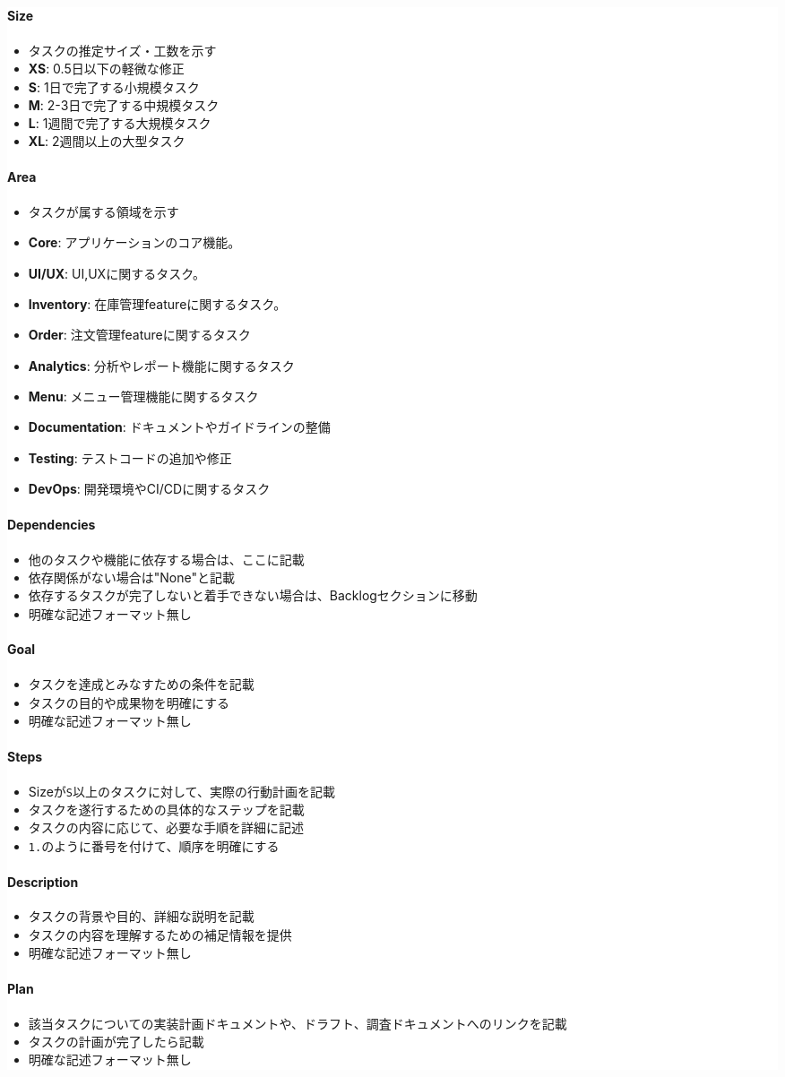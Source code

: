 #### Size
- タスクの推定サイズ・工数を示す
- **XS**: 0.5日以下の軽微な修正
- **S**: 1日で完了する小規模タスク
- **M**: 2-3日で完了する中規模タスク
- **L**: 1週間で完了する大規模タスク
- **XL**: 2週間以上の大型タスク

#### Area
- タスクが属する領域を示す
- **Core**: アプリケーションのコア機能。

- **UI/UX**: UI,UXに関するタスク。

- **Inventory**: 在庫管理featureに関するタスク。

- **Order**: 注文管理featureに関するタスク

- **Analytics**: 分析やレポート機能に関するタスク

- **Menu**: メニュー管理機能に関するタスク

- **Documentation**: ドキュメントやガイドラインの整備

- **Testing**: テストコードの追加や修正

- **DevOps**: 開発環境やCI/CDに関するタスク

#### Dependencies
- 他のタスクや機能に依存する場合は、ここに記載
- 依存関係がない場合は"None"と記載
- 依存するタスクが完了しないと着手できない場合は、Backlogセクションに移動
- 明確な記述フォーマット無し

#### Goal
- タスクを達成とみなすための条件を記載
- タスクの目的や成果物を明確にする
- 明確な記述フォーマット無し

#### Steps
- Sizeが`S`以上のタスクに対して、実際の行動計画を記載
- タスクを遂行するための具体的なステップを記載
- タスクの内容に応じて、必要な手順を詳細に記述
- `1.`のように番号を付けて、順序を明確にする

#### Description
- タスクの背景や目的、詳細な説明を記載
- タスクの内容を理解するための補足情報を提供
- 明確な記述フォーマット無し

#### Plan
- 該当タスクについての実装計画ドキュメントや、ドラフト、調査ドキュメントへのリンクを記載
- タスクの計画が完了したら記載
- 明確な記述フォーマット無し
